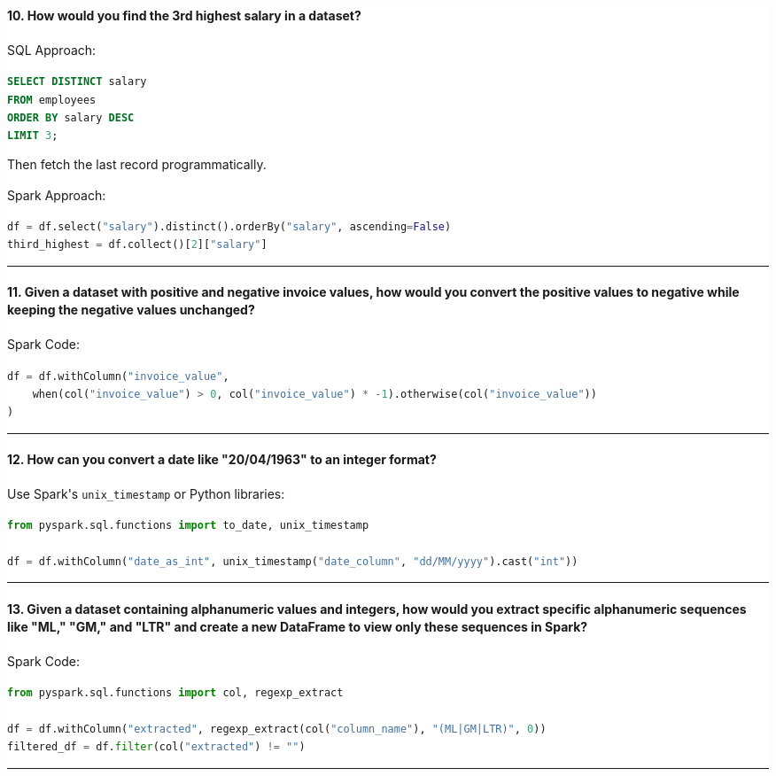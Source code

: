 
#### **10. How would you find the 3rd highest salary in a dataset?**

SQL Approach:
```sql
SELECT DISTINCT salary 
FROM employees 
ORDER BY salary DESC 
LIMIT 3;
```
Then fetch the last record programmatically.

Spark Approach:
```python
df = df.select("salary").distinct().orderBy("salary", ascending=False)
third_highest = df.collect()[2]["salary"]
```

---

#### **11. Given a dataset with positive and negative invoice values, how would you convert the positive values to negative while keeping the negative values unchanged?**

Spark Code:
```python
df = df.withColumn("invoice_value", 
    when(col("invoice_value") > 0, col("invoice_value") * -1).otherwise(col("invoice_value"))
)
```

---

#### **12. How can you convert a date like "20/04/1963" to an integer format?**

Use Spark's `unix_timestamp` or Python libraries:
```python
from pyspark.sql.functions import to_date, unix_timestamp

df = df.withColumn("date_as_int", unix_timestamp("date_column", "dd/MM/yyyy").cast("int"))
```

---

#### **13. Given a dataset containing alphanumeric values and integers, how would you extract specific alphanumeric sequences like "ML," "GM," and "LTR" and create a new DataFrame to view only these sequences in Spark?**

Spark Code:
```python
from pyspark.sql.functions import col, regexp_extract

df = df.withColumn("extracted", regexp_extract(col("column_name"), "(ML|GM|LTR)", 0))
filtered_df = df.filter(col("extracted") != "")
```

---